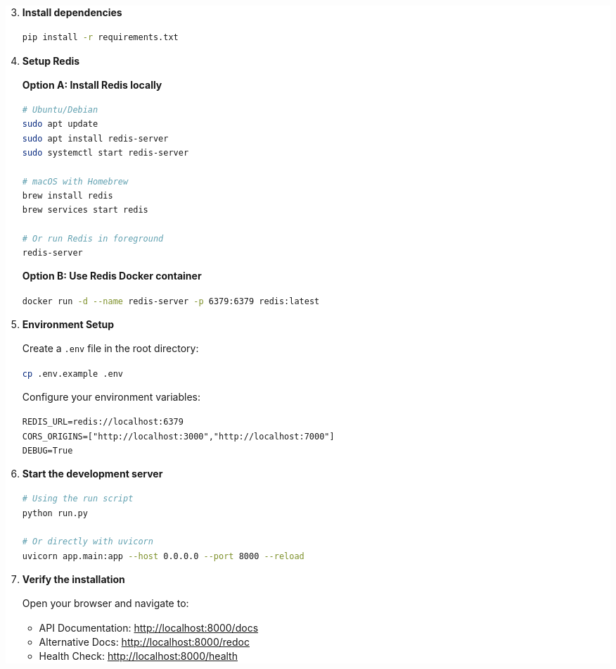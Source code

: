 3. **Install dependencies**

   ```bash
   pip install -r requirements.txt
   ```

4. **Setup Redis**

   **Option A: Install Redis locally**

   ```bash
   # Ubuntu/Debian
   sudo apt update
   sudo apt install redis-server
   sudo systemctl start redis-server

   # macOS with Homebrew
   brew install redis
   brew services start redis

   # Or run Redis in foreground
   redis-server
   ```

   **Option B: Use Redis Docker container**

   ```bash
   docker run -d --name redis-server -p 6379:6379 redis:latest
   ```

5. **Environment Setup**

   Create a `.env` file in the root directory:

   ```bash
   cp .env.example .env
   ```

   Configure your environment variables:

   ```env
   REDIS_URL=redis://localhost:6379
   CORS_ORIGINS=["http://localhost:3000","http://localhost:7000"]
   DEBUG=True
   ```

6. **Start the development server**

   ```bash
   # Using the run script
   python run.py

   # Or directly with uvicorn
   uvicorn app.main:app --host 0.0.0.0 --port 8000 --reload
   ```

7. **Verify the installation**

   Open your browser and navigate to:

   - API Documentation: [http://localhost:8000/docs](http://localhost:8000/docs)
   - Alternative Docs: [http://localhost:8000/redoc](http://localhost:8000/redoc)
   - Health Check: [http://localhost:8000/health](http://localhost:8000/health)
